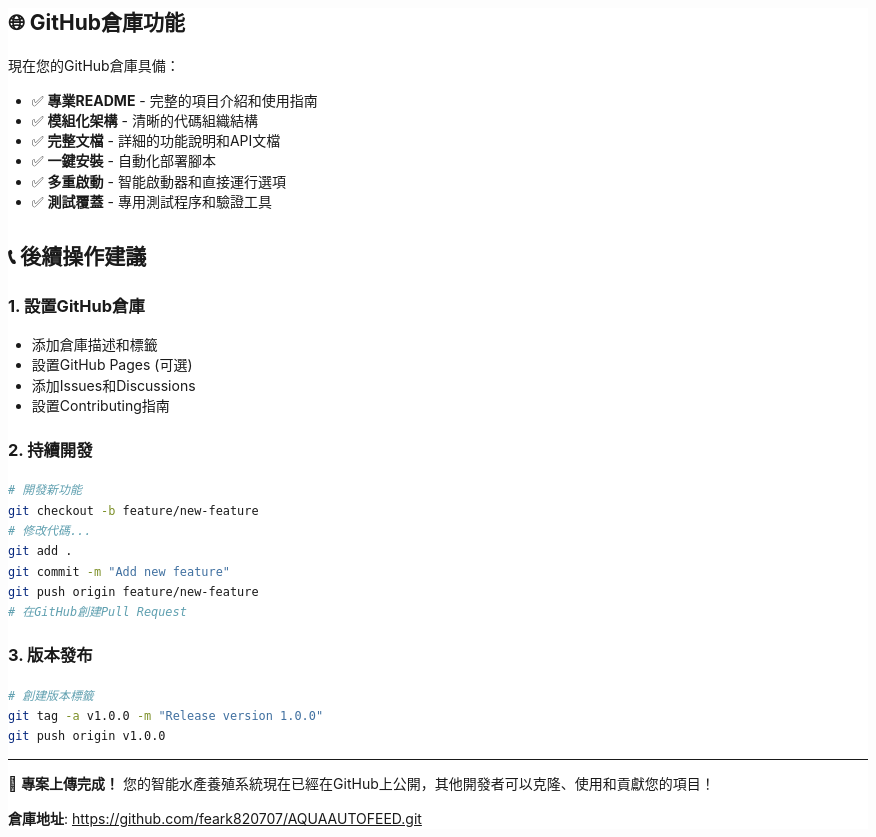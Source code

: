 ## 🌐 GitHub倉庫功能

現在您的GitHub倉庫具備：

- ✅ **專業README** - 完整的項目介紹和使用指南
- ✅ **模組化架構** - 清晰的代碼組織結構
- ✅ **完整文檔** - 詳細的功能說明和API文檔
- ✅ **一鍵安裝** - 自動化部署腳本
- ✅ **多重啟動** - 智能啟動器和直接運行選項
- ✅ **測試覆蓋** - 專用測試程序和驗證工具

## 📞 後續操作建議

### 1. 設置GitHub倉庫
- 添加倉庫描述和標籤
- 設置GitHub Pages (可選)
- 添加Issues和Discussions
- 設置Contributing指南

### 2. 持續開發
```bash
# 開發新功能
git checkout -b feature/new-feature
# 修改代碼...
git add .
git commit -m "Add new feature"
git push origin feature/new-feature
# 在GitHub創建Pull Request
```

### 3. 版本發布
```bash
# 創建版本標籤
git tag -a v1.0.0 -m "Release version 1.0.0"
git push origin v1.0.0
```

---

🎉 **專案上傳完成！** 您的智能水產養殖系統現在已經在GitHub上公開，其他開發者可以克隆、使用和貢獻您的項目！

**倉庫地址**: https://github.com/feark820707/AQUAAUTOFEED.git
